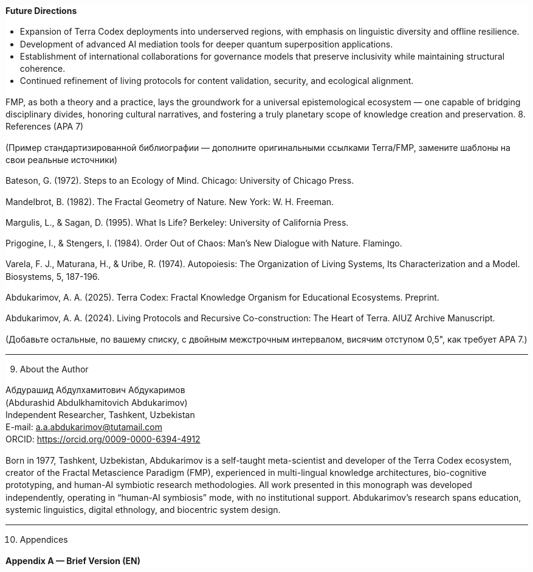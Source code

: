 **Future Directions**
- Expansion of Terra Codex deployments into underserved regions, with emphasis on linguistic diversity and offline resilience.
- Development of advanced AI mediation tools for deeper quantum superposition applications.
- Establishment of international collaborations for governance models that preserve inclusivity while maintaining structural coherence.
- Continued refinement of living protocols for content validation, security, and ecological alignment.

FMP, as both a theory and a practice, lays the groundwork for a universal epistemological ecosystem — one capable of bridging disciplinary divides, honoring cultural narratives, and fostering a truly planetary scope of knowledge creation and preservation. 8. References (APA 7)

(Пример стандартизированной библиографии — дополните оригинальными ссылками Terra/FMP, замените шаблоны на свои реальные источники)

Bateson, G. (1972). Steps to an Ecology of Mind. Chicago: University of Chicago Press.

Mandelbrot, B. (1982). The Fractal Geometry of Nature. New York: W. H. Freeman.

Margulis, L., & Sagan, D. (1995). What Is Life? Berkeley: University of California Press.

Prigogine, I., & Stengers, I. (1984). Order Out of Chaos: Man’s New Dialogue with Nature. Flamingo.

Varela, F. J., Maturana, H., & Uribe, R. (1974). Autopoiesis: The Organization of Living Systems, Its Characterization and a Model. Biosystems, 5, 187-196.

Abdukarimov, A. A. (2025). Terra Codex: Fractal Knowledge Organism for Educational Ecosystems. Preprint.

Abdukarimov, A. A. (2024). Living Protocols and Recursive Co-construction: The Heart of Terra. AIUZ Archive Manuscript.

(Добавьте остальные, по вашему списку, с двойным межстрочным интервалом, висячим отступом 0,5", как требует APA 7.)

---

9. About the Author

Абдурашид Абдулхамитович Абдукаримов  
(Abdurashid Abdulkhamitovich Abdukarimov)  
Independent Researcher, Tashkent, Uzbekistan  
E-mail: a.a.abdukarimov@tutamail.com  
ORCID: https://orcid.org/0009-0000-6394-4912

Born in 1977, Tashkent, Uzbekistan, Abdukarimov is a self-taught meta-scientist and developer of the Terra Codex ecosystem, creator of the Fractal Metascience Paradigm (FMP), experienced in multi-lingual knowledge architectures, bio-cognitive prototyping, and human-AI symbiotic research methodologies. All work presented in this monograph was developed independently, operating in “human-AI symbiosis” mode, with no institutional support. Abdukarimov’s research spans education, systemic linguistics, digital ethnology, and biocentric system design.

---

10. Appendices

**Appendix A — Brief Version (EN)**
